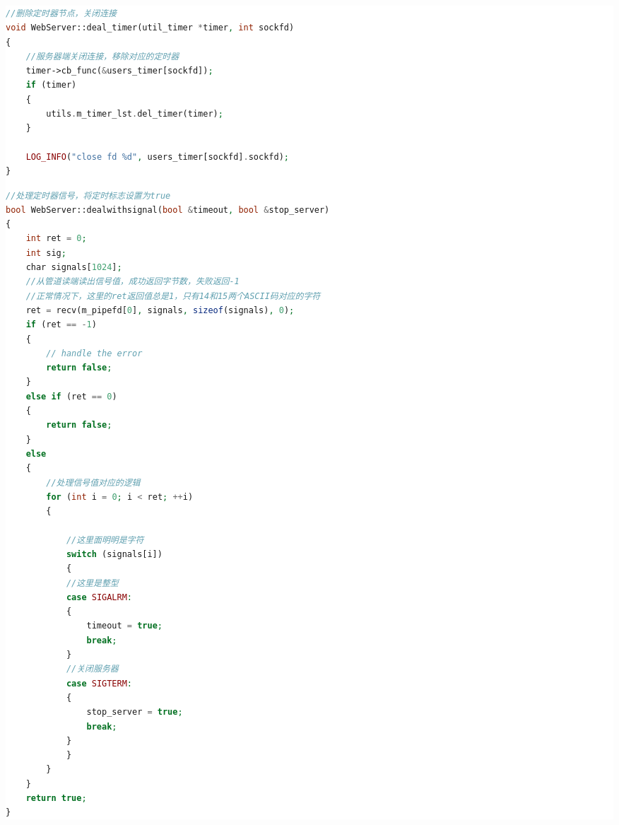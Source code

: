 ```php
//删除定时器节点，关闭连接
void WebServer::deal_timer(util_timer *timer, int sockfd)
{
    //服务器端关闭连接，移除对应的定时器
    timer->cb_func(&users_timer[sockfd]);
    if (timer)
    {
        utils.m_timer_lst.del_timer(timer);
    }

    LOG_INFO("close fd %d", users_timer[sockfd].sockfd);
}
```

```php
//处理定时器信号，将定时标志设置为true
bool WebServer::dealwithsignal(bool &timeout, bool &stop_server)
{
    int ret = 0;
    int sig;
    char signals[1024];
    //从管道读端读出信号值，成功返回字节数，失败返回-1
    //正常情况下，这里的ret返回值总是1，只有14和15两个ASCII码对应的字符
    ret = recv(m_pipefd[0], signals, sizeof(signals), 0);
    if (ret == -1)
    {
        // handle the error
        return false;
    }
    else if (ret == 0)
    {
        return false;
    }
    else
    {
        //处理信号值对应的逻辑
        for (int i = 0; i < ret; ++i)
        {
            
            //这里面明明是字符
            switch (signals[i])
            {
            //这里是整型
            case SIGALRM:
            {
                timeout = true;
                break;
            }
            //关闭服务器
            case SIGTERM:
            {
                stop_server = true;
                break;
            }
            }
        }
    }
    return true;
}
```
